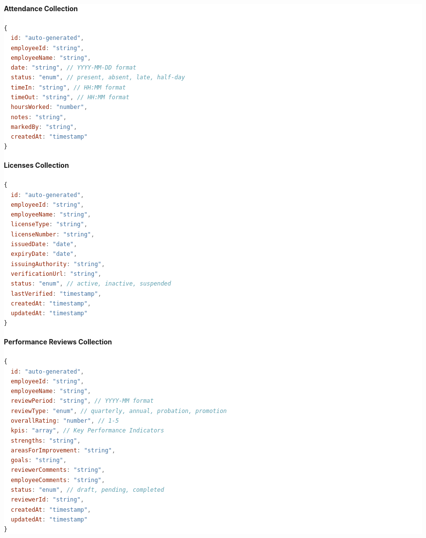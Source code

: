 #### Attendance Collection
```javascript
{
  id: "auto-generated",
  employeeId: "string",
  employeeName: "string",
  date: "string", // YYYY-MM-DD format
  status: "enum", // present, absent, late, half-day
  timeIn: "string", // HH:MM format
  timeOut: "string", // HH:MM format
  hoursWorked: "number",
  notes: "string",
  markedBy: "string",
  createdAt: "timestamp"
}
```

#### Licenses Collection
```javascript
{
  id: "auto-generated",
  employeeId: "string",
  employeeName: "string",
  licenseType: "string",
  licenseNumber: "string",
  issuedDate: "date",
  expiryDate: "date",
  issuingAuthority: "string",
  verificationUrl: "string",
  status: "enum", // active, inactive, suspended
  lastVerified: "timestamp",
  createdAt: "timestamp",
  updatedAt: "timestamp"
}
```

#### Performance Reviews Collection
```javascript
{
  id: "auto-generated",
  employeeId: "string",
  employeeName: "string",
  reviewPeriod: "string", // YYYY-MM format
  reviewType: "enum", // quarterly, annual, probation, promotion
  overallRating: "number", // 1-5
  kpis: "array", // Key Performance Indicators
  strengths: "string",
  areasForImprovement: "string",
  goals: "string",
  reviewerComments: "string",
  employeeComments: "string",
  status: "enum", // draft, pending, completed
  reviewerId: "string",
  createdAt: "timestamp",
  updatedAt: "timestamp"
}
```
